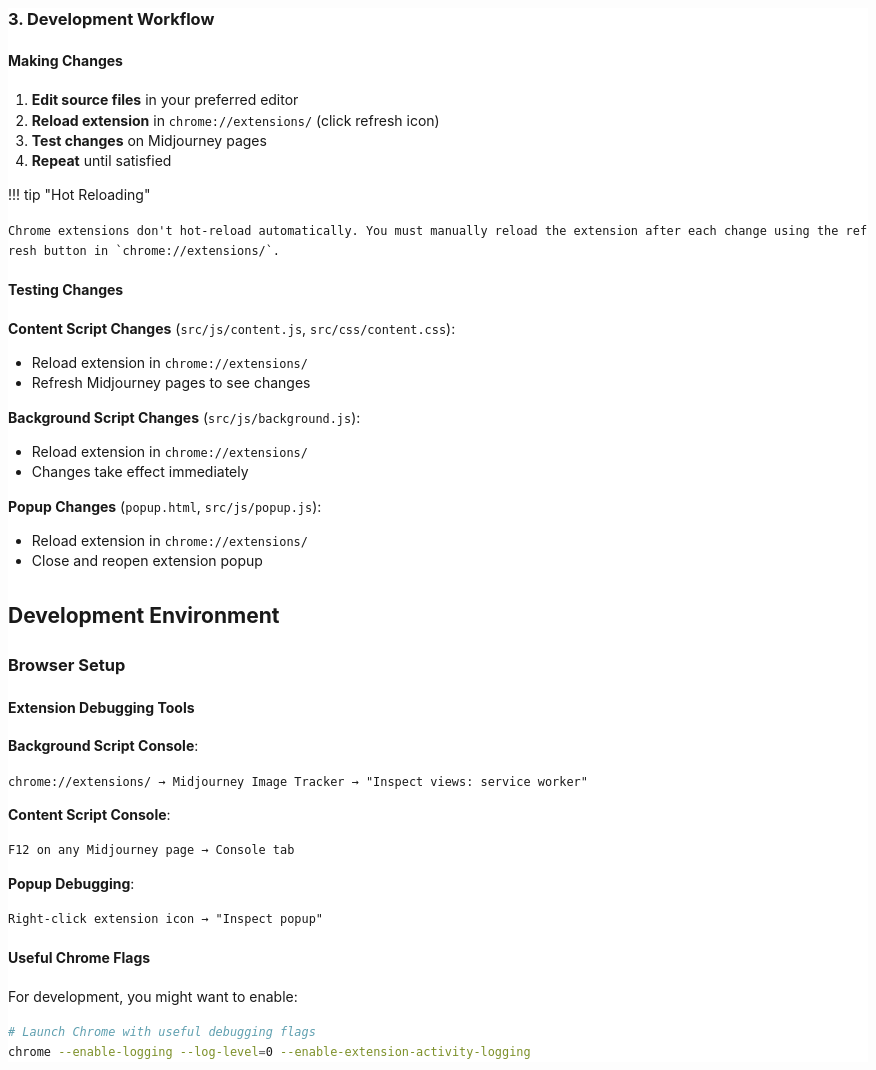 ### 3. Development Workflow

#### Making Changes

1. **Edit source files** in your preferred editor
2. **Reload extension** in `chrome://extensions/` (click refresh icon)
3. **Test changes** on Midjourney pages
4. **Repeat** until satisfied

!!! tip "Hot Reloading"

    Chrome extensions don't hot-reload automatically. You must manually reload the extension after each change using the refresh button in `chrome://extensions/`.

#### Testing Changes

**Content Script Changes** (`src/js/content.js`, `src/css/content.css`):
- Reload extension in `chrome://extensions/`  
- Refresh Midjourney pages to see changes

**Background Script Changes** (`src/js/background.js`):
- Reload extension in `chrome://extensions/`
- Changes take effect immediately

**Popup Changes** (`popup.html`, `src/js/popup.js`):
- Reload extension in `chrome://extensions/`
- Close and reopen extension popup

## Development Environment

### Browser Setup

#### Extension Debugging Tools

**Background Script Console**:
```
chrome://extensions/ → Midjourney Image Tracker → "Inspect views: service worker"
```

**Content Script Console**:
```
F12 on any Midjourney page → Console tab
```

**Popup Debugging**:
```
Right-click extension icon → "Inspect popup"
```

#### Useful Chrome Flags

For development, you might want to enable:
```bash
# Launch Chrome with useful debugging flags
chrome --enable-logging --log-level=0 --enable-extension-activity-logging
```
